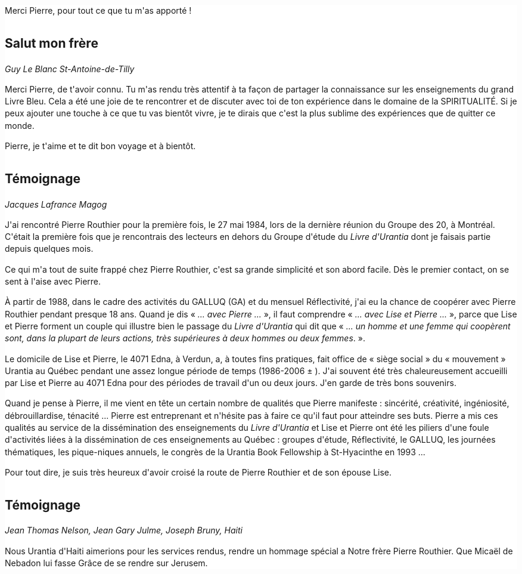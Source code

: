 Merci Pierre, pour tout ce que tu m'as apporté !

## Salut mon frère

_Guy Le Blanc_
_St-Antoine-de-Tilly_

Merci Pierre, de t'avoir connu. Tu m'as rendu très attentif à ta façon de partager la connaissance sur les enseignements du grand Livre Bleu. Cela a été une joie de te rencontrer et de discuter avec toi de ton expérience dans le domaine de la SPIRITUALITÉ. Si je peux ajouter une touche à ce que tu vas bientôt vivre, je te dirais que c'est la plus sublime des expériences que de quitter ce monde.

Pierre, je t'aime et te dit bon voyage et à bientôt.

## Témoignage

_Jacques Lafrance_
_Magog_

J'ai rencontré Pierre Routhier pour la première fois, le 27 mai 1984, lors de la dernière réunion du Groupe des 20, à Montréal. C'était la première fois que je rencontrais des lecteurs en dehors du Groupe d'étude du _Livre d'Urantia_ dont je faisais partie depuis quelques mois.

Ce qui m'a tout de suite frappé chez Pierre Routhier, c'est sa grande simplicité et son abord facile. Dès le premier contact, on se sent à l'aise avec Pierre.

À partir de 1988, dans le cadre des activités du GALLUQ (GA) et du mensuel Réflectivité, j'ai eu la chance de coopérer avec Pierre Routhier pendant presque 18 ans. Quand je dis « _... avec Pierre ..._ », il faut comprendre « _... avec Lise et Pierre ..._ », parce que Lise et Pierre forment un couple qui illustre bien le passage du _Livre d'Urantia_ qui dit que « _... un homme et une femme qui coopèrent sont, dans la plupart de leurs actions, très supérieures à deux hommes ou deux femmes_. ».

Le domicile de Lise et Pierre, le 4071 Edna, à Verdun, a, à toutes fins pratiques, fait office de « siège social » du « mouvement » Urantia au Québec pendant une assez longue période de temps (1986-2006 &plusmn; ). J'ai souvent été très chaleureusement accueilli par Lise et Pierre au 4071 Edna pour des périodes de travail d'un ou deux jours. J'en garde de très bons souvenirs.

Quand je pense à Pierre, il me vient en tête un certain nombre de qualités que Pierre manifeste : sincérité, créativité, ingéniosité, débrouillardise, ténacité ... Pierre est entreprenant et n'hésite pas à faire ce qu'il faut pour atteindre ses buts. Pierre a mis ces qualités au service de la dissémination des enseignements du _Livre d'Urantia_ et Lise et Pierre ont été les piliers d'une foule d'activités liées à la dissémination de ces enseignements au Québec : groupes d'étude, Réflectivité, le GALLUQ, les journées thématiques, les pique-niques annuels, le congrès de la Urantia Book Fellowship à St-Hyacinthe en 1993 ...

Pour tout dire, je suis très heureux d'avoir croisé la route de Pierre Routhier et de son épouse Lise.

## Témoignage

_Jean Thomas Nelson, Jean Gary Julme, Joseph Bruny,_
_Haiti_

Nous Urantia d'Haiti aimerions pour les services rendus, rendre un hommage spécial a Notre frère Pierre Routhier. Que Micaël de Nebadon lui fasse Grâce de se rendre sur Jerusem.
